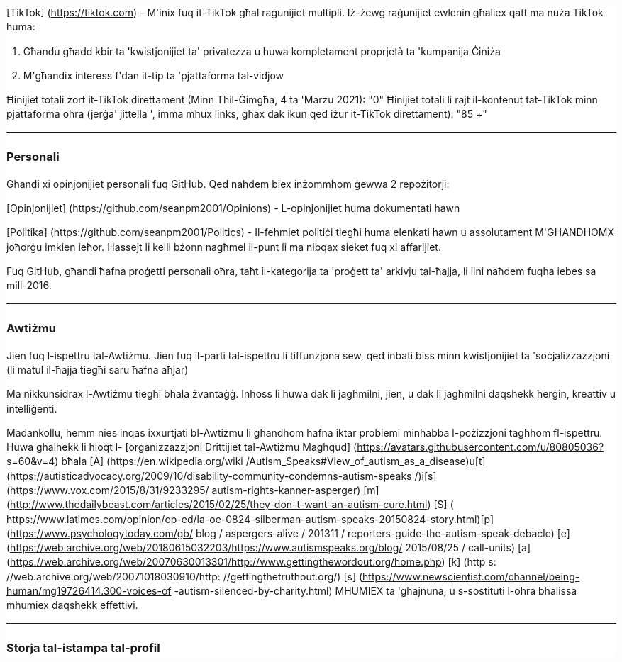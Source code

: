 [TikTok] (https://tiktok.com) - M'inix fuq it-TikTok għal raġunijiet multipli. Iż-żewġ raġunijiet ewlenin għaliex qatt ma nuża TikTok huma:

1. Għandu għadd kbir ta 'kwistjonijiet ta' privatezza u huwa kompletament proprjetà ta 'kumpanija Ċiniża

2. M'għandix interess f'dan it-tip ta 'pjattaforma tal-vidjow

Ħinijiet totali żort it-TikTok direttament (Minn Thil-Ġimgħa, 4 ta 'Marzu 2021): "0" Ħinijiet totali li rajt il-kontenut tat-TikTok minn pjattaforma oħra (jerġa' jittella ', imma mhux links, għax dak ikun qed iżur it-TikTok direttament): "85 +"

***

### Personali

Għandi xi opinjonijiet personali fuq GitHub. Qed naħdem biex inżommhom ġewwa 2 repożitorji:

[Opinjonijiet] (https://github.com/seanpm2001/Opinions) - L-opinjonijiet huma dokumentati hawn

[Politika] (https://github.com/seanpm2001/Politics) - Il-fehmiet politiċi tiegħi huma elenkati hawn u assolutament M'GĦANDHOMX joħorġu imkien ieħor. Ħassejt li kelli bżonn nagħmel il-punt li ma nibqax sieket fuq xi affarijiet.

Fuq GitHub, għandi ħafna proġetti personali oħra, taħt il-kategorija ta 'proġett ta' arkivju tal-ħajja, li ilni naħdem fuqha iebes sa mill-2016.

***

### Awtiżmu

Jien fuq l-ispettru tal-Awtiżmu. Jien fuq il-parti tal-ispettru li tiffunzjona sew, qed inbati biss minn kwistjonijiet ta 'soċjalizzazzjoni (li matul il-ħajja tiegħi saru ħafna aħjar)

Ma nikkunsidrax l-Awtiżmu tiegħi bħala żvantaġġ. Inħoss li huwa dak li jagħmilni, jien, u dak li jagħmilni daqshekk ħerġin, kreattiv u intelliġenti.

Madankollu, hemm nies inqas ixxurtjati bl-Awtiżmu li għandhom ħafna iktar problemi minħabba l-pożizzjoni tagħhom fl-ispettru. Huwa għalhekk li ħloqt l- [organizzazzjoni Drittijiet tal-Awtiżmu Magħqud] (https://avatars.githubusercontent.com/u/80805036?s=60&v=4) bħala [A] (https://en.wikipedia.org/wiki /Autism_Speaks#View_of_autism_as_a_disease)[u](https://en.wikipedia.org/wiki/Autism_Speaks#Cure_Autism_Now)[t](https://autisticadvocacy.org/2009/10/disability-community-condemns-autism-speaks /)[i](https://www.theguardian.com/society/2007/aug/07/health.medicineandhealth)[s](https://www.vox.com/2015/8/31/9233295/ autism-rights-kanner-asperger) [m] (http://www.thedailybeast.com/articles/2015/02/25/they-don-t-want-an-autism-cure.html) [S] ( https://www.latimes.com/opinion/op-ed/la-oe-0824-silberman-autism-speaks-20150824-story.html)[p](https://www.psychologytoday.com/gb/ blog / aspergers-alive / 201311 / reporters-guide-the-autism-speak-debacle) [e] (https://web.archive.org/web/20180615032203/https://www.autismspeaks.org/blog/ 2015/08/25 / call-units) [a] (https://web.archive.org/web/20070630013301/http://www.gettingthewordout.org/home.php) [k] (http s: //web.archive.org/web/20071018030910/http: //gettingthetruthout.org/) [s] (https://www.newscientist.com/channel/being-human/mg19726414.300-voices-of -autism-silenced-by-charity.html) MHUMIEX ta 'għajnuna, u s-sostituti l-oħra bħalissa mhumiex daqshekk effettivi.

***

### Storja tal-istampa tal-profil
